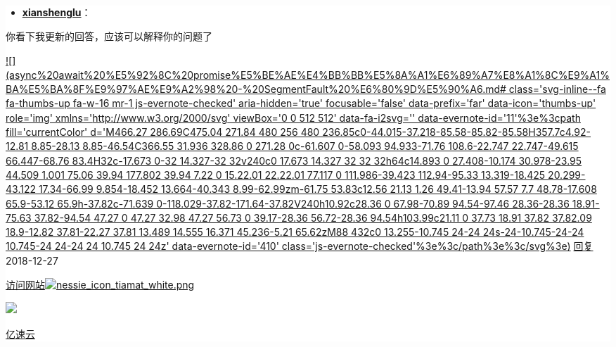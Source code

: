- [**xianshenglu**](https://segmentfault.com/u/xianshenglu)：

你看下我更新的回答，应该可以解释你的问题了

 [  ![](async%20await%20%E5%92%8C%20promise%E5%BE%AE%E4%BB%BB%E5%8A%A1%E6%89%A7%E8%A1%8C%E9%A1%BA%E5%BA%8F%E9%97%AE%E9%A2%98%20-%20SegmentFault%20%E6%80%9D%E5%90%A6.md# class='svg-inline--fa fa-thumbs-up fa-w-16 mr-1 js-evernote-checked' aria-hidden='true' focusable='false' data-prefix='far' data-icon='thumbs-up' role='img' xmlns='http://www.w3.org/2000/svg' viewBox='0 0 512 512' data-fa-i2svg='' data-evernote-id='11'%3e%3cpath fill='currentColor' d='M466.27 286.69C475.04 271.84 480 256 480 236.85c0-44.015-37.218-85.58-85.82-85.58H357.7c4.92-12.81 8.85-28.13 8.85-46.54C366.55 31.936 328.86 0 271.28 0c-61.607 0-58.093 94.933-71.76 108.6-22.747 22.747-49.615 66.447-68.76 83.4H32c-17.673 0-32 14.327-32 32v240c0 17.673 14.327 32 32 32h64c14.893 0 27.408-10.174 30.978-23.95 44.509 1.001 75.06 39.94 177.802 39.94 7.22 0 15.22.01 22.22.01 77.117 0 111.986-39.423 112.94-95.33 13.319-18.425 20.299-43.122 17.34-66.99 9.854-18.452 13.664-40.343 8.99-62.99zm-61.75 53.83c12.56 21.13 1.26 49.41-13.94 57.57 7.7 48.78-17.608 65.9-53.12 65.9h-37.82c-71.639 0-118.029-37.82-171.64-37.82V240h10.92c28.36 0 67.98-70.89 94.54-97.46 28.36-28.36 18.91-75.63 37.82-94.54 47.27 0 47.27 32.98 47.27 56.73 0 39.17-28.36 56.72-28.36 94.54h103.99c21.11 0 37.73 18.91 37.82 37.82.09 18.9-12.82 37.81-22.27 37.81 13.489 14.555 16.371 45.236-5.21 65.62zM88 432c0 13.255-10.745 24-24 24s-24-10.745-24-24 10.745-24 24-24 24 10.745 24 24z' data-evernote-id='410' class='js-evernote-checked'%3e%3c/path%3e%3c/svg%3e)](#)    [回复](async%20await%20和%20promise微任务执行顺序问题%20-%20SegmentFault%20思否.md#)    2018-12-27

[ 访问网站![nessie_icon_tiamat_white.png](../_resources/adba15d1f83faffbf818c91d6e3d4a0d.png)](https://www.googleadservices.com/pagead/aclk?sa=L&ai=C8gD6HqLJX-2GBMbO2QTRl67QC7TQ5bhgi-2W7bMLrtCJ3pUOEAEgkdfZR2CdAaABwIvS1QLIAQGpAvz2QTl0g4Q-qAMBqgTYAU_Qqxm2rwrxquLumrh8d7D4njnB-c1Tc7qZ6vPoCV_lffzWxB3qsPdWMedZhulXSuW_rKMTYeZJq1WJmGnrdeBs0ADMgPvGn2br0OnzT5UVwqs4uaZcV6JTUxu_hbDb4HjhH5T_oewL8H7kjao6yq-ktuVlGyFYWnU94f0yOBtBDAMlyP_YAYqZRs11ZK4zNrInOAVggwF0a4bfvePO0QaniOByloW2NcBfp8-Wxgfa_KLp3loZ6klLa6gu-nFN6Lg-foqmyI5wG9MZss5cSy4pcB3ZBpgaAcAEytGIjv0CgAeo9K2qAagH1ckbqAfw2RuoB_LZG6gHlJixAqgHpd8bqAeOzhuoB5PYG6gHugaoB-6WsQKoB6a-G6gH7NUbqAfz0RuoB-zVG6gHltgb2AcB0ggJCIDhgEAQARgfsQnotiMT-7_6yIAKAZgLAcgLAbgMAdgTDYgUBQ&ae=1&num=1&cid=CAASPeRoJ82hafIowpge1KcNEm7aL6Twdd3dtWhEk37_pP8R9CgahwTZ1KiqgDskdA4DnLVYcHcrKlC-8FLVGJ8&sig=AOD64_08CBm-5cUK4l0xLEf_8993-emzLA&client=ca-pub-6330872677300335&nb=12&adurl=https://www.yisu.com/hk/huodong.html%3Ff%3Dgoogle%26plan%3Dhkfuwuqirenqun%26unit%3Drenqunshouzhong%26keyword%3Dhk%26eyisu%3Dgoogle20200101%26gclid%3DEAIaIQobChMI7Y3d76az7QIVRmeWCh3Riwu6EAEYASAAEgIcmvD_BwE)

[![](../_resources/4af7000c57ebbf69230fc3806500911f.png)](https://www.googleadservices.com/pagead/aclk?sa=L&ai=C8gD6HqLJX-2GBMbO2QTRl67QC7TQ5bhgi-2W7bMLrtCJ3pUOEAEgkdfZR2CdAaABwIvS1QLIAQGpAvz2QTl0g4Q-qAMBqgTYAU_Qqxm2rwrxquLumrh8d7D4njnB-c1Tc7qZ6vPoCV_lffzWxB3qsPdWMedZhulXSuW_rKMTYeZJq1WJmGnrdeBs0ADMgPvGn2br0OnzT5UVwqs4uaZcV6JTUxu_hbDb4HjhH5T_oewL8H7kjao6yq-ktuVlGyFYWnU94f0yOBtBDAMlyP_YAYqZRs11ZK4zNrInOAVggwF0a4bfvePO0QaniOByloW2NcBfp8-Wxgfa_KLp3loZ6klLa6gu-nFN6Lg-foqmyI5wG9MZss5cSy4pcB3ZBpgaAcAEytGIjv0CgAeo9K2qAagH1ckbqAfw2RuoB_LZG6gHlJixAqgHpd8bqAeOzhuoB5PYG6gHugaoB-6WsQKoB6a-G6gH7NUbqAfz0RuoB-zVG6gHltgb2AcB0ggJCIDhgEAQARgfsQnotiMT-7_6yIAKAZgLAcgLAbgMAdgTDYgUBQ&ae=1&num=1&cid=CAASPeRoJ82hafIowpge1KcNEm7aL6Twdd3dtWhEk37_pP8R9CgahwTZ1KiqgDskdA4DnLVYcHcrKlC-8FLVGJ8&sig=AOD64_08CBm-5cUK4l0xLEf_8993-emzLA&client=ca-pub-6330872677300335&nb=19&adurl=https://www.yisu.com/hk/huodong.html%3Ff%3Dgoogle%26plan%3Dhkfuwuqirenqun%26unit%3Drenqunshouzhong%26keyword%3Dhk%26eyisu%3Dgoogle20200101%26gclid%3DEAIaIQobChMI7Y3d76az7QIVRmeWCh3Riwu6EAEYASAAEgIcmvD_BwE)

[亿速云](https://www.googleadservices.com/pagead/aclk?sa=L&ai=C8gD6HqLJX-2GBMbO2QTRl67QC7TQ5bhgi-2W7bMLrtCJ3pUOEAEgkdfZR2CdAaABwIvS1QLIAQGpAvz2QTl0g4Q-qAMBqgTYAU_Qqxm2rwrxquLumrh8d7D4njnB-c1Tc7qZ6vPoCV_lffzWxB3qsPdWMedZhulXSuW_rKMTYeZJq1WJmGnrdeBs0ADMgPvGn2br0OnzT5UVwqs4uaZcV6JTUxu_hbDb4HjhH5T_oewL8H7kjao6yq-ktuVlGyFYWnU94f0yOBtBDAMlyP_YAYqZRs11ZK4zNrInOAVggwF0a4bfvePO0QaniOByloW2NcBfp8-Wxgfa_KLp3loZ6klLa6gu-nFN6Lg-foqmyI5wG9MZss5cSy4pcB3ZBpgaAcAEytGIjv0CgAeo9K2qAagH1ckbqAfw2RuoB_LZG6gHlJixAqgHpd8bqAeOzhuoB5PYG6gHugaoB-6WsQKoB6a-G6gH7NUbqAfz0RuoB-zVG6gHltgb2AcB0ggJCIDhgEAQARgfsQnotiMT-7_6yIAKAZgLAcgLAbgMAdgTDYgUBQ&ae=1&num=1&cid=CAASPeRoJ82hafIowpge1KcNEm7aL6Twdd3dtWhEk37_pP8R9CgahwTZ1KiqgDskdA4DnLVYcHcrKlC-8FLVGJ8&sig=AOD64_08CBm-5cUK4l0xLEf_8993-emzLA&client=ca-pub-6330872677300335&nb=1&adurl=https://www.yisu.com/hk/huodong.html%3Ff%3Dgoogle%26plan%3Dhkfuwuqirenqun%26unit%3Drenqunshouzhong%26keyword%3Dhk%26eyisu%3Dgoogle20200101%26gclid%3DEAIaIQobChMI7Y3d76az7QIVRmeWCh3Riwu6EAEYASAAEgIcmvD_BwE)
